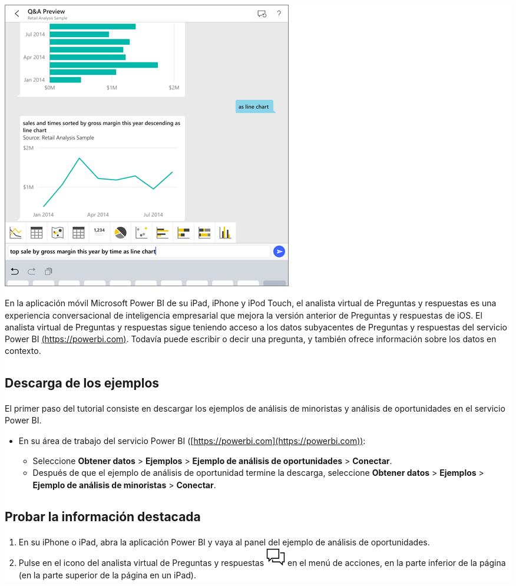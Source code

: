 ![Analista virtual de Preguntas y respuestas, líder de ventas](media/mobile-apps-ios-qna/power-bi-ios-q-n-a-top-sale-intro.png)

En la aplicación móvil Microsoft Power BI de su iPad, iPhone y iPod Touch, el analista virtual de Preguntas y respuestas es una experiencia conversacional de inteligencia empresarial que mejora la versión anterior de Preguntas y respuestas de iOS. El analista virtual de Preguntas y respuestas sigue teniendo acceso a los datos subyacentes de Preguntas y respuestas del servicio Power BI [(https://powerbi.com)](https://powerbi.com). Todavía puede escribir o decir una pregunta, y también ofrece información sobre los datos en contexto. 

## <a name="download-the-samples"></a>Descarga de los ejemplos
El primer paso del tutorial consiste en descargar los ejemplos de análisis de minoristas y análisis de oportunidades en el servicio Power BI.

* En su área de trabajo del servicio Power BI ([https://powerbi.com](https://powerbi.com)):
  
  * Seleccione **Obtener datos** > **Ejemplos** > **Ejemplo de análisis de oportunidades** > **Conectar**.
  * Después de que el ejemplo de análisis de oportunidad termine la descarga, seleccione **Obtener datos** > **Ejemplos** > **Ejemplo de análisis de minoristas** > **Conectar**.

## <a name="try-featured-insights"></a>Probar la información destacada
1. En su iPhone o iPad, abra la aplicación Power BI y vaya al panel del ejemplo de análisis de oportunidades.
2. Pulse en el icono del analista virtual de Preguntas y respuestas ![Icono del analista virtual de Preguntas y respuestas](media/mobile-apps-ios-qna/power-bi-ios-q-n-a-icon.png) en el menú de acciones, en la parte inferior de la página (en la parte superior de la página en un iPad).
   